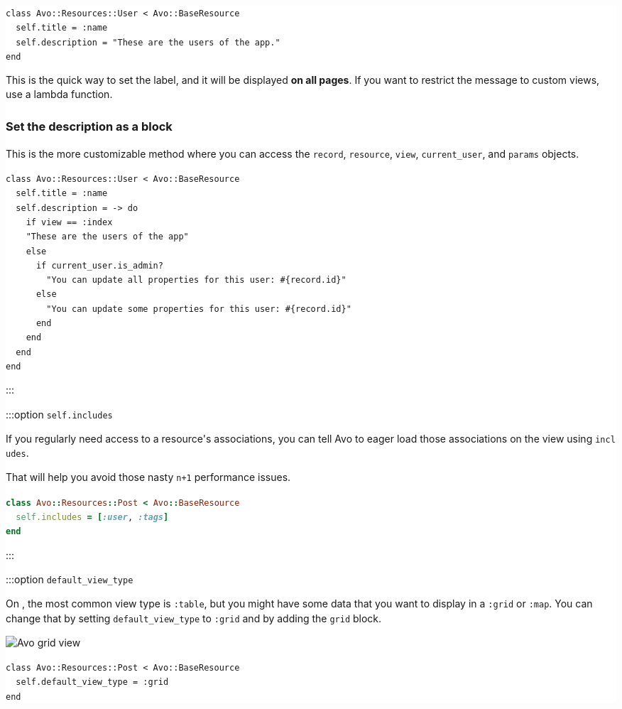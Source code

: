 ```ruby{3-5}
class Avo::Resources::User < Avo::BaseResource
  self.title = :name
  self.description = "These are the users of the app."
end
```

This is the quick way to set the label, and it will be displayed **on all pages**. If you want to restrict the message to custom views, use a lambda function.

### Set the description as a block

This is the more customizable method where you can access the `record`, `resource`, `view`, `current_user`, and `params` objects.

```ruby{3-13}
class Avo::Resources::User < Avo::BaseResource
  self.title = :name
  self.description = -> do
    if view == :index
    "These are the users of the app"
    else
      if current_user.is_admin?
        "You can update all properties for this user: #{record.id}"
      else
        "You can update some properties for this user: #{record.id}"
      end
    end
  end
end
```
:::

:::option `self.includes`

If you regularly need access to a resource's associations, you can tell Avo to eager load those associations on the <Index /> view using `includes`.

That will help you avoid those nasty `n+1` performance issues.

```ruby
class Avo::Resources::Post < Avo::BaseResource
  self.includes = [:user, :tags]
end
```
:::

:::option `default_view_type`

On <Index />, the most common view type is `:table`, but you might have some data that you want to display in a `:grid` or `:map`. You can change that by setting `default_view_type` to `:grid` and by adding the `grid` block.

<img :src="('/assets/img/grid-view.jpg')" alt="Avo grid view" class="border mb-4" />

```ruby{2}
class Avo::Resources::Post < Avo::BaseResource
  self.default_view_type = :grid
end
```
